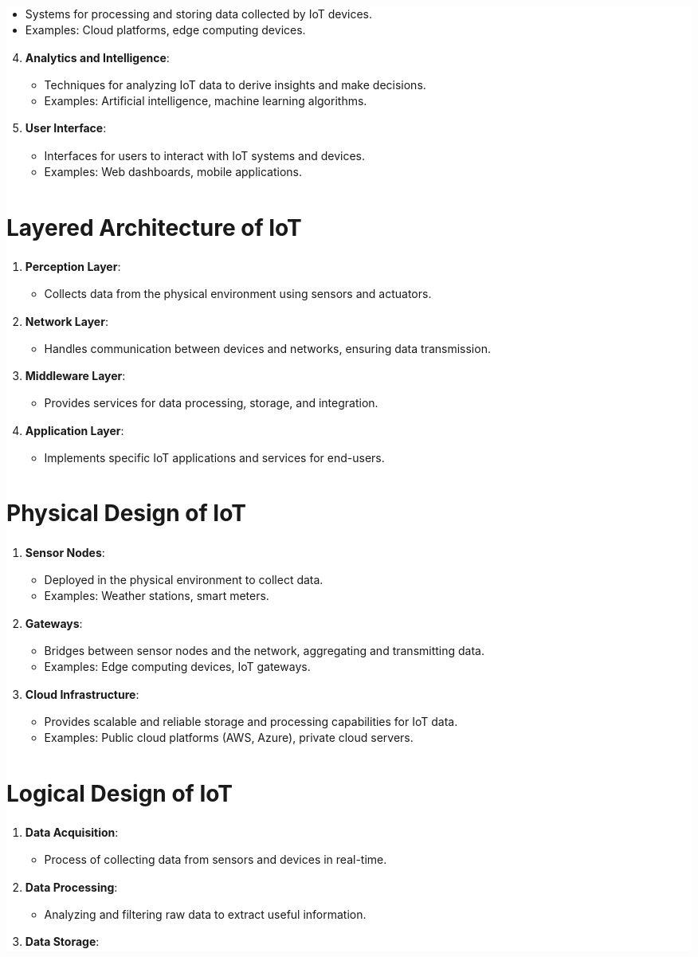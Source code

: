    - Systems for processing and storing data collected by IoT devices.
   - Examples: Cloud platforms, edge computing devices.

4. **Analytics and Intelligence**:

   - Techniques for analyzing IoT data to derive insights and make decisions.
   - Examples: Artificial intelligence, machine learning algorithms.

5. **User Interface**:
   - Interfaces for users to interact with IoT systems and devices.
   - Examples: Web dashboards, mobile applications.

# Layered Architecture of IoT

1. **Perception Layer**:

   - Collects data from the physical environment using sensors and actuators.

2. **Network Layer**:

   - Handles communication between devices and networks, ensuring data transmission.

3. **Middleware Layer**:

   - Provides services for data processing, storage, and integration.

4. **Application Layer**:
   - Implements specific IoT applications and services for end-users.

# Physical Design of IoT

1. **Sensor Nodes**:

   - Deployed in the physical environment to collect data.
   - Examples: Weather stations, smart meters.

2. **Gateways**:

   - Bridges between sensor nodes and the network, aggregating and transmitting data.
   - Examples: Edge computing devices, IoT gateways.

3. **Cloud Infrastructure**:
   - Provides scalable and reliable storage and processing capabilities for IoT data.
   - Examples: Public cloud platforms (AWS, Azure), private cloud servers.

# Logical Design of IoT

1. **Data Acquisition**:

   - Process of collecting data from sensors and devices in real-time.

2. **Data Processing**:

   - Analyzing and filtering raw data to extract useful information.

3. **Data Storage**:
